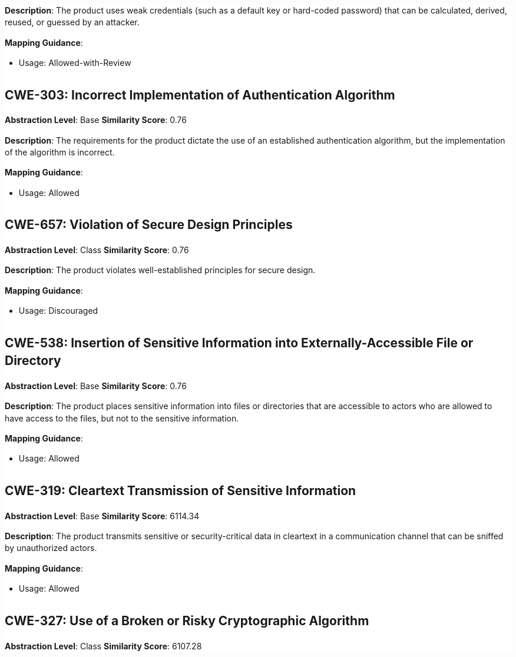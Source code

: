 **Description**:
The product uses weak credentials (such as a default key or hard-coded password) that can be calculated, derived, reused, or guessed by an attacker.

**Mapping Guidance**:
- Usage: Allowed-with-Review

## CWE-303: Incorrect Implementation of Authentication Algorithm
**Abstraction Level**: Base
**Similarity Score**: 0.76

**Description**:
The requirements for the product dictate the use of an established authentication algorithm, but the implementation of the algorithm is incorrect.

**Mapping Guidance**:
- Usage: Allowed

## CWE-657: Violation of Secure Design Principles
**Abstraction Level**: Class
**Similarity Score**: 0.76

**Description**:
The product violates well-established principles for secure design.

**Mapping Guidance**:
- Usage: Discouraged

## CWE-538: Insertion of Sensitive Information into Externally-Accessible File or Directory
**Abstraction Level**: Base
**Similarity Score**: 0.76

**Description**:
The product places sensitive information into files or directories that are accessible to actors who are allowed to have access to the files, but not to the sensitive information.

**Mapping Guidance**:
- Usage: Allowed

## CWE-319: Cleartext Transmission of Sensitive Information
**Abstraction Level**: Base
**Similarity Score**: 6114.34

**Description**:
The product transmits sensitive or security-critical data in cleartext in a communication channel that can be sniffed by unauthorized actors.

**Mapping Guidance**:
- Usage: Allowed

## CWE-327: Use of a Broken or Risky Cryptographic Algorithm
**Abstraction Level**: Class
**Similarity Score**: 6107.28
